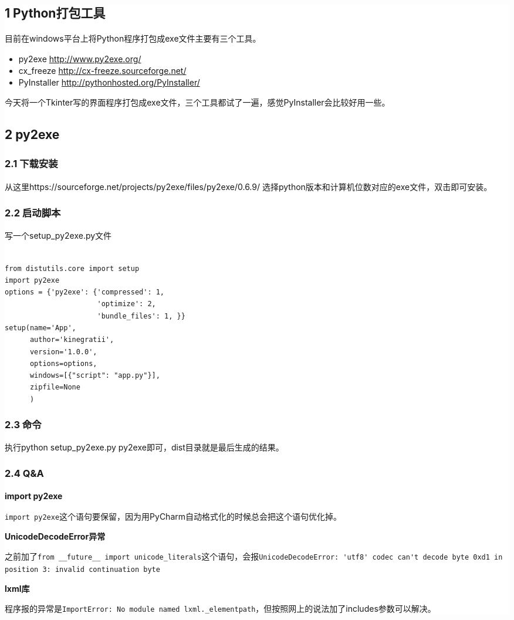 ## 1 Python打包工具

目前在windows平台上将Python程序打包成exe文件主要有三个工具。

- py2exe http://www.py2exe.org/
- cx_freeze http://cx-freeze.sourceforge.net/
- PyInstaller http://pythonhosted.org/PyInstaller/

今天将一个Tkinter写的界面程序打包成exe文件，三个工具都试了一遍，感觉PyInstaller会比较好用一些。

## 2 py2exe

### 2.1 下载安装

从这里https://sourceforge.net/projects/py2exe/files/py2exe/0.6.9/ 选择python版本和计算机位数对应的exe文件，双击即可安装。

### 2.2 启动脚本

写一个setup_py2exe.py文件

```

from distutils.core import setup
import py2exe
options = {'py2exe': {'compressed': 1,
                      'optimize': 2,
                      'bundle_files': 1, }}
setup(name='App',
      author='kinegratii',
      version='1.0.0',
      options=options,
      windows=[{"script": "app.py"}],
      zipfile=None
      )

```

### 2.3 命令

执行python setup_py2exe.py py2exe即可，dist目录就是最后生成的结果。

### 2.4 Q&A

**import py2exe**

`import py2exe`这个语句要保留，因为用PyCharm自动格式化的时候总会把这个语句优化掉。

**UnicodeDecodeError异常**

之前加了`from __future__ import unicode_literals`这个语句，会报`UnicodeDecodeError: 'utf8' codec can't decode byte 0xd1 in position 3: invalid continuation byte`

**lxml库**

程序报的异常是`ImportError: No module named lxml._elementpath`，但按照网上的说法加了includes参数可以解决。
